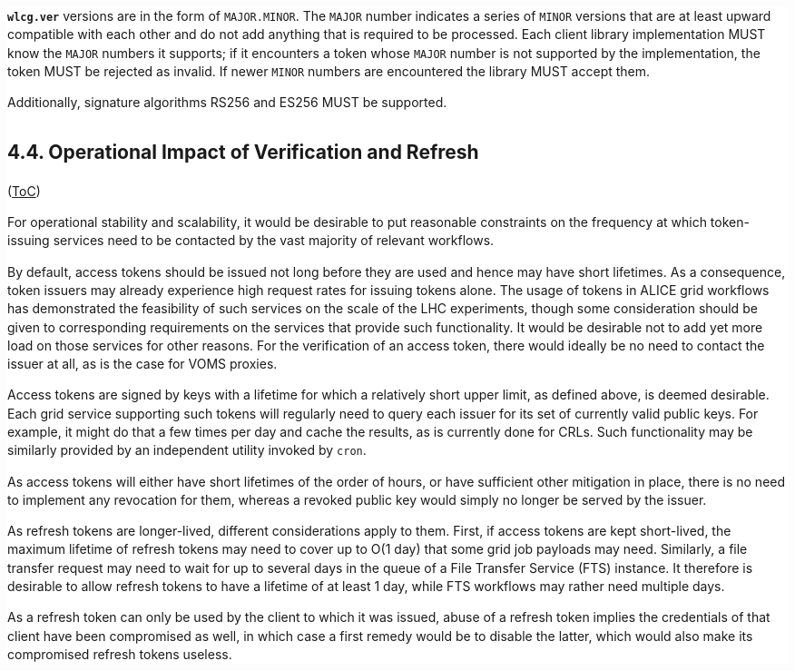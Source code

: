 **`wlcg.ver`** versions are in the form of `MAJOR.MINOR`.  The `MAJOR` number
indicates a series of `MINOR` versions that are at least upward compatible
with each other and do not add anything that is required to be processed.
Each client library implementation MUST know the `MAJOR` numbers it supports;
if it encounters a token whose `MAJOR` number is not supported by the
implementation, the token MUST be rejected as invalid.  If newer `MINOR`
numbers are encountered the library MUST accept them.

Additionally, signature algorithms RS256 and ES256 MUST be supported.


## 4.4. Operational Impact of Verification and Refresh
([ToC](#toc-270))

For operational stability and scalability, it would be desirable to put
reasonable constraints on the frequency at which token-issuing services need
to be contacted by the vast majority of relevant workflows.

By default, access tokens should be issued not long before they are used and
hence may have short lifetimes. As a consequence, token issuers may already
experience high request rates for issuing tokens alone. The usage of tokens
in ALICE grid workflows has demonstrated the feasibility of such services on
the scale of the LHC experiments, though some consideration should be given
to corresponding requirements on the services that provide such
functionality. It would be desirable not to add yet more load on those
services for other reasons. For the verification of an access token, there
would ideally be no need to contact the issuer at all, as is the case for
VOMS proxies.

Access tokens are signed by keys with a lifetime for which a relatively
short upper limit, as defined above, is deemed desirable. Each grid service
supporting such tokens will regularly need to query each issuer for its set
of currently valid public keys. For example, it might do that a few times
per day and cache the results, as is currently done for CRLs. Such
functionality may be similarly provided by an independent utility invoked by
`cron`.

As access tokens will either have short lifetimes of the order of hours, or
have sufficient other mitigation in place, there is no need to implement any
revocation for them, whereas a revoked public key would simply no longer be
served by the issuer.

As refresh tokens are longer-lived, different considerations apply to them.
First, if access tokens are kept short-lived, the maximum lifetime of refresh
tokens may need to cover up to O(1 day) that some grid job payloads may need.
Similarly, a file transfer request may need to wait for up to several days in
the queue of a File Transfer Service (FTS) instance. It therefore is desirable
to allow refresh tokens to have a lifetime of at least 1 day, while FTS
workflows may rather need multiple days.

As a refresh token can only be used by the client to which it was issued,
abuse of a refresh token implies the credentials of that client have been
compromised as well, in which case a first remedy would be to disable the latter,
which would also make its compromised refresh tokens useless.
